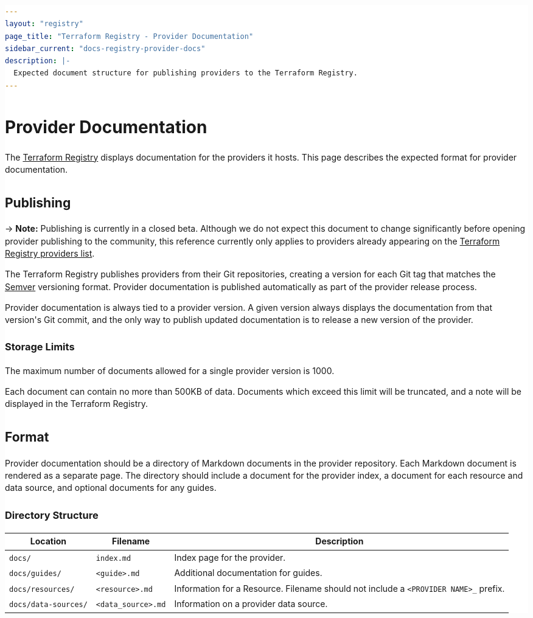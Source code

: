 ```yaml
---
layout: "registry"
page_title: "Terraform Registry - Provider Documentation"
sidebar_current: "docs-registry-provider-docs"
description: |-
  Expected document structure for publishing providers to the Terraform Registry.
---
```


# Provider Documentation

The [Terraform Registry][terraform-registry] displays documentation for the providers it hosts. This page describes the expected format for provider documentation.

## Publishing

-> **Note:** Publishing is currently in a closed beta. Although we do not expect this document to change significantly before opening provider publishing to the community, this reference currently only applies to providers already appearing on the [Terraform Registry providers list][terraform-registry-providers].

The Terraform Registry publishes providers from their Git repositories, creating a version for each Git tag that matches the [Semver](https://semver.org/) versioning format. Provider documentation is published automatically as part of the provider release process.

Provider documentation is always tied to a provider version. A given version always displays the documentation from that version's Git commit, and the only way to publish updated documentation is to release a new version of the provider.

### Storage Limits

The maximum number of documents allowed for a single provider version is 1000.

Each document can contain no more than 500KB of data. Documents which exceed this limit will be truncated, and a note will be displayed in the Terraform Registry.

## Format

Provider documentation should be a directory of Markdown documents in the provider repository. Each Markdown document is rendered as a separate page. The directory should include a document for the provider index, a document for each resource and data source, and optional documents for any guides.

### Directory Structure

| Location | Filename | Description |
|-|-|-|
| `docs/` | `index.md` | Index page for the provider. |
| `docs/guides/` | `<guide>.md` | Additional documentation for guides. |
| `docs/resources/` | `<resource>.md` | Information for a Resource. Filename should not include a `<PROVIDER NAME>_` prefix. |
| `docs/data-sources/` | `<data_source>.md` | Information on a provider data source. |


[terraform-registry]: https://registry.terraform.io
[terraform-registry-providers]: https://registry.terraform.io/browse/providers
[terraform-io-providers]: https://www.terraform.io/docs/providers/